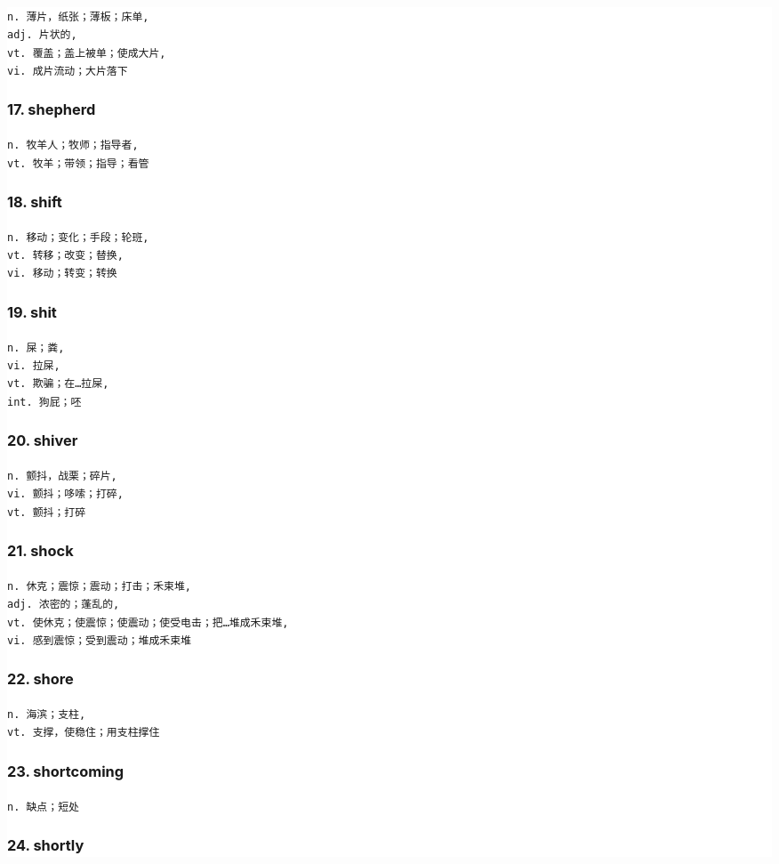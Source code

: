 ```
n. 薄片，纸张；薄板；床单,
adj. 片状的,
vt. 覆盖；盖上被单；使成大片,
vi. 成片流动；大片落下
```
### 17. shepherd

```
n. 牧羊人；牧师；指导者,
vt. 牧羊；带领；指导；看管
```
### 18. shift

```
n. 移动；变化；手段；轮班,
vt. 转移；改变；替换,
vi. 移动；转变；转换
```
### 19. shit

```
n. 屎；粪,
vi. 拉屎,
vt. 欺骗；在…拉屎,
int. 狗屁；呸
```
### 20. shiver

```
n. 颤抖，战栗；碎片,
vi. 颤抖；哆嗦；打碎,
vt. 颤抖；打碎
```
### 21. shock

```
n. 休克；震惊；震动；打击；禾束堆,
adj. 浓密的；蓬乱的,
vt. 使休克；使震惊；使震动；使受电击；把…堆成禾束堆,
vi. 感到震惊；受到震动；堆成禾束堆
```
### 22. shore

```
n. 海滨；支柱,
vt. 支撑，使稳住；用支柱撑住
```
### 23. shortcoming

```
n. 缺点；短处
```
### 24. shortly
